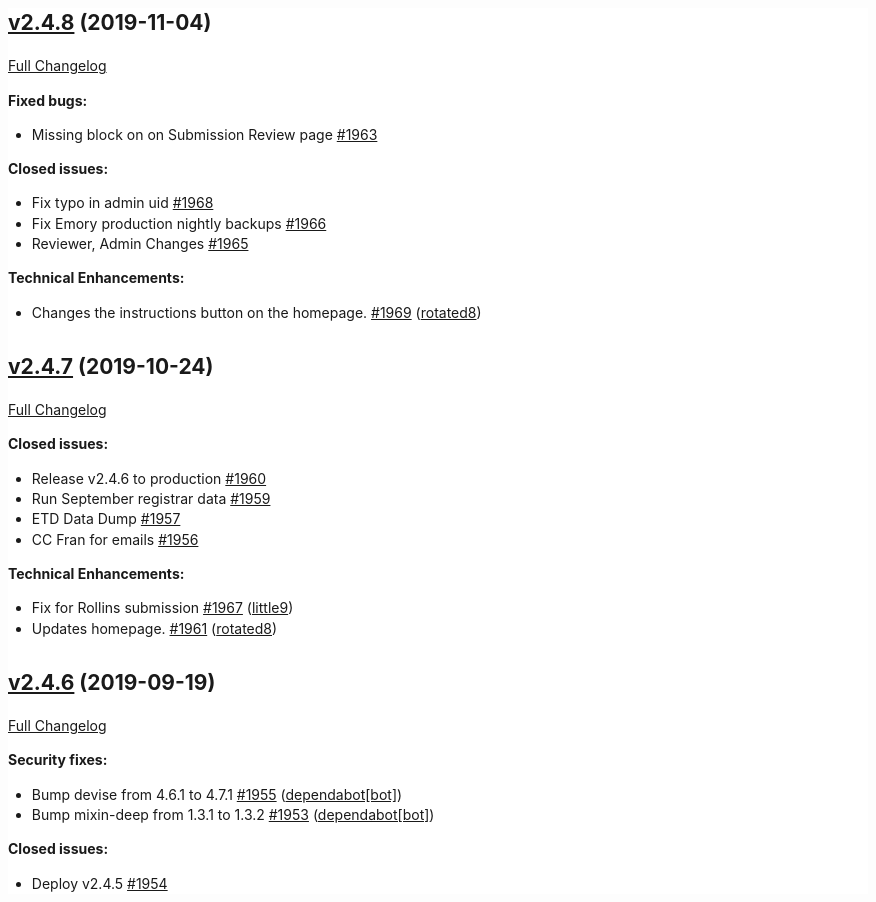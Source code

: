 ## [v2.4.8](https://github.com/curationexperts/laevigata/tree/v2.4.8) (2019-11-04)

[Full Changelog](https://github.com/curationexperts/laevigata/compare/v2.4.7...v2.4.8)

**Fixed bugs:**

- Missing block on on Submission Review page [\#1963](https://github.com/curationexperts/laevigata/issues/1963)

**Closed issues:**

- Fix typo in admin uid [\#1968](https://github.com/curationexperts/laevigata/issues/1968)
- Fix Emory production nightly backups [\#1966](https://github.com/curationexperts/laevigata/issues/1966)
- Reviewer, Admin Changes [\#1965](https://github.com/curationexperts/laevigata/issues/1965)

**Technical Enhancements:**

- Changes the instructions button on the homepage. [\#1969](https://github.com/curationexperts/laevigata/pull/1969) ([rotated8](https://github.com/rotated8))

## [v2.4.7](https://github.com/curationexperts/laevigata/tree/v2.4.7) (2019-10-24)

[Full Changelog](https://github.com/curationexperts/laevigata/compare/v2.4.6...v2.4.7)

**Closed issues:**

- Release v2.4.6 to production [\#1960](https://github.com/curationexperts/laevigata/issues/1960)
- Run September registrar data [\#1959](https://github.com/curationexperts/laevigata/issues/1959)
- ETD Data Dump [\#1957](https://github.com/curationexperts/laevigata/issues/1957)
- CC Fran for emails [\#1956](https://github.com/curationexperts/laevigata/issues/1956)

**Technical Enhancements:**

- Fix for Rollins submission [\#1967](https://github.com/curationexperts/laevigata/pull/1967) ([little9](https://github.com/little9))
- Updates homepage. [\#1961](https://github.com/curationexperts/laevigata/pull/1961) ([rotated8](https://github.com/rotated8))

## [v2.4.6](https://github.com/curationexperts/laevigata/tree/v2.4.6) (2019-09-19)

[Full Changelog](https://github.com/curationexperts/laevigata/compare/v2.4.5...v2.4.6)

**Security fixes:**

- Bump devise from 4.6.1 to 4.7.1 [\#1955](https://github.com/curationexperts/laevigata/pull/1955) ([dependabot[bot]](https://github.com/apps/dependabot))
- Bump mixin-deep from 1.3.1 to 1.3.2 [\#1953](https://github.com/curationexperts/laevigata/pull/1953) ([dependabot[bot]](https://github.com/apps/dependabot))

**Closed issues:**

- Deploy v2.4.5 [\#1954](https://github.com/curationexperts/laevigata/issues/1954)
